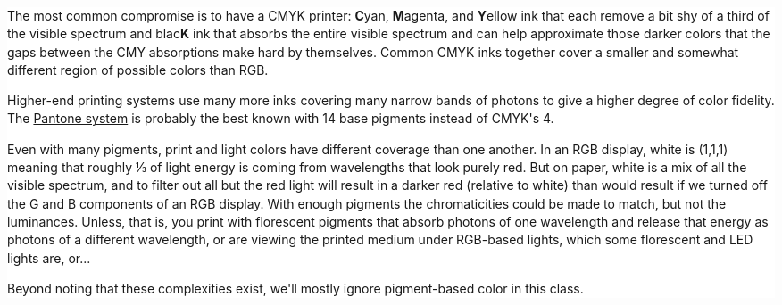 The most common compromise is to have a CMYK printer: <b>C</b>yan, <b>M</b>agenta, and <b>Y</b>ellow ink that each remove a bit shy of a third of the visible spectrum and blac<b>K</b> ink that absorbs the entire visible spectrum and can help approximate those darker colors that the gaps between the CMY absorptions make hard by themselves. Common CMYK inks together cover a smaller and somewhat different region of possible colors than RGB.

Higher-end printing systems use many more inks covering many narrow bands of photons to give a higher degree of color fidelity. The [Pantone system](https://en.wikipedia.org/wiki/Pantone#Pantone_Color_Matching_System) is probably the best known with 14 base pigments instead of CMYK's 4.

Even with many pigments, print and light colors have different coverage than one another. In an RGB display, white is (1,1,1) meaning that roughly ⅓ of light energy is coming from wavelengths that look purely red. But on paper, white is a mix of all the visible spectrum, and to filter out all but the red light will result in a darker red (relative to white) than would result if we turned off the G and B components of an RGB display. With enough pigments the chromaticities could be made to match, but not the luminances. Unless, that is, you print with florescent pigments that absorb photons of one wavelength and release that energy as photons of a different wavelength, or are viewing the printed medium under RGB-based lights, which some florescent and LED lights are, or...

Beyond noting that these complexities exist, we'll mostly ignore pigment-based color in this class.

